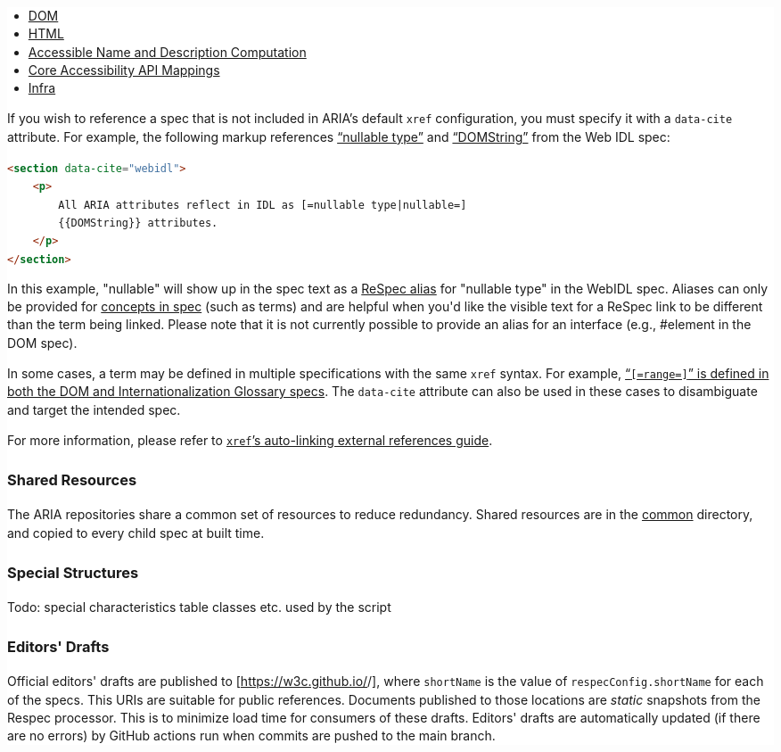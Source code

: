 - [DOM](https://dom.spec.whatwg.org/)
- [HTML](https://html.spec.whatwg.org/)
- [Accessible Name and Description
  Computation](https://www.w3.org/TR/accname-1.2/)
- [Core Accessibility API Mappings](https://www.w3.org/TR/core-aam-1.2/)
- [Infra](https://infra.spec.whatwg.org/)

If you wish to reference a spec that is not included in ARIA’s default `xref`
configuration, you must specify it with a `data-cite` attribute.  For example,
the following markup references [“nullable
type”](https://respec.org/xref/?term=nullable+type) and
[“DOMString”](https://respec.org/xref/?term=DOMString) from the Web IDL spec:

```html
<section data-cite="webidl">
    <p>
        All ARIA attributes reflect in IDL as [=nullable type|nullable=]
        {{DOMString}} attributes.
    </p>
</section>
```

In this example, "nullable" will show up in the spec text as a [ReSpec alias](https://respec.org/docs/#aliases-and-synonyms) for "nullable type" in the WebIDL spec. Aliases can only be provided for [concepts in spec](https://respec.org/docs/#concept-shorthands) (such as terms) and are helpful when you'd like the visible text for a ReSpec link to be different than the term being linked. Please note that it is not currently possible to provide an alias for an interface (e.g., #element in the DOM spec).

In some cases, a term may be defined in multiple specifications with the same
`xref` syntax.  For example, [“`[=range=]`” is defined in both the DOM and
Internationalization Glossary specs](https://respec.org/xref/?term=range). The
`data-cite` attribute can also be used in these cases to disambiguate and target
the intended spec.

For more information, please refer to [`xref`’s auto-linking external references
guide](https://github.com/speced/respec/wiki/Auto-linking-external-references).

### Shared Resources

The ARIA repositories share a common set of resources to reduce redundancy. Shared resources are in the [common](./common/) directory, and copied to every child spec at built time.

### Special Structures

Todo: special characteristics table classes etc. used by the script

### Editors' Drafts

Official editors' drafts are published to  [https://w3c.github.io/<shortName>/], where `shortName` is the value of `respecConfig.shortName` for each of the specs. This URIs are suitable for public references. Documents published to those locations are *static* snapshots from the Respec processor. This is to minimize load time for consumers of these drafts. Editors' drafts are automatically updated (if there are no errors) by GitHub actions run when commits are pushed to the main branch.
